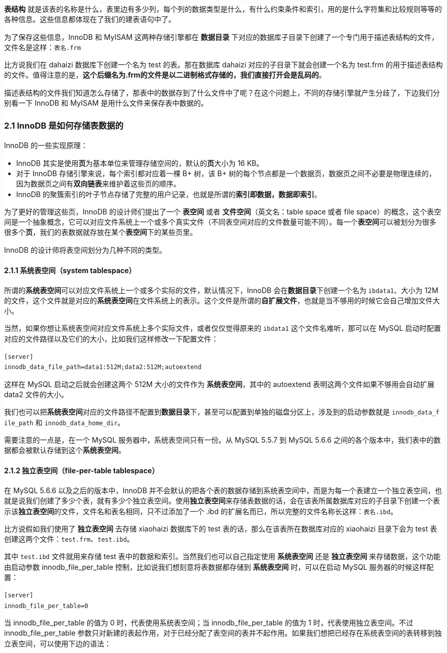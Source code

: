 **表结构** 就是该表的名称是什么，表里边有多少列，每个列的数据类型是什么，有什么约束条件和索引，用的是什么字符集和比较规则等等的各种信息。这些信息都体现在了我们的建表语句中了。

为了保存这些信息，InnoDB 和 MyISAM 这两种存储引擎都在 **数据目录** 下对应的数据库子目录下创建了一个专门用于描述表结构的文件，文件名是这样：`表名.frm`

比方说我们在 dahaizi 数据库下创建一个名为 test 的表。那在数据库 dahaizi 对应的子目录下就会创建一个名为 test.frm 的用于描述表结构的文件。值得注意的是，**这个后缀名为.frm的文件是以二进制格式存储的，我们直接打开会是乱码的**。

描述表结构的文件我们知道怎么存储了，那表中的数据存到了什么文件中了呢？在这个问题上，不同的存储引擎就产生分歧了，下边我们分别看一下 InnoDB 和 MyISAM 是用什么文件来保存表中数据的。

### 2.1 InnoDB 是如何存储表数据的

InnoDB 的一些实现原理：

- InnoDB 其实是使用**页**为基本单位来管理存储空间的，默认的**页**大小为 16 KB。
- 对于 InnoDB 存储引擎来说，每个索引都对应着一棵 B+ 树，该 B+ 树的每个节点都是一个数据页，数据页之间不必要是物理连续的，因为数据页之间有**双向链表**来维护着这些页的顺序。
- InnoDB 的聚簇索引的叶子节点存储了完整的用户记录，也就是所谓的**索引即数据，数据即索引**。

为了更好的管理这些页，InnoDB 的设计师们提出了一个 **表空间** 或者 **文件空间**（英文名：table space 或者 file space）的概念，这个表空间是一个抽象概念，它可以对应文件系统上一个或多个真实文件（不同表空间对应的文件数量可能不同）。每一个**表空间**可以被划分为很多很多个**页**，我们的表数据就存放在某个**表空间**下的某些页里。

InnoDB 的设计师将表空间划分为几种不同的类型。

#### 2.1.1 系统表空间（system tablespace）

所谓的**系统表空间**可以对应文件系统上一个或多个实际的文件，默认情况下，InnoDB 会在**数据目录**下创建一个名为 `ibdata1`、大小为 12M 的文件，这个文件就是对应的**系统表空间**在文件系统上的表示。这个文件是所谓的**自扩展文件**，也就是当不够用的时候它会自己增加文件大小。

当然，如果你想让系统表空间对应文件系统上多个实际文件，或者仅仅觉得原来的 `ibdata1` 这个文件名难听，那可以在 MySQL 启动时配置对应的文件路径以及它们的大小，比如我们这样修改一下配置文件：

~~~
[server]
innodb_data_file_path=data1:512M;data2:512M;autoextend
~~~

这样在 MySQL 启动之后就会创建这两个 512M 大小的文件作为 **系统表空间**，其中的 autoextend 表明这两个文件如果不够用会自动扩展 data2 文件的大小。

我们也可以把**系统表空间**对应的文件路径不配置到**数据目录**下，甚至可以配置到单独的磁盘分区上，涉及到的启动参数就是 `innodb_data_file_path` 和 `innodb_data_home_dir`。

需要注意的一点是，在一个 MySQL 服务器中，系统表空间只有一份。从 MySQL 5.5.7 到 MySQL 5.6.6 之间的各个版本中，我们表中的数据都会被默认存储到这个**系统表空间**。

#### 2.1.2 独立表空间（file-per-table tablespace）

在 MySQL 5.6.6 以及之后的版本中，InnoDB 并不会默认的把各个表的数据存储到系统表空间中，而是为每一个表建立一个独立表空间，也就是说我们创建了多少个表，就有多少个独立表空间。使用**独立表空间**来存储表数据的话，会在该表所属数据库对应的子目录下创建一个表示该**独立表空间**的文件，文件名和表名相同，只不过添加了一个 .ibd 的扩展名而已，所以完整的文件名称长这样：`表名.ibd`。

比方说假如我们使用了 **独立表空间** 去存储 xiaohaizi 数据库下的 test 表的话，那么在该表所在数据库对应的 xiaohaizi 目录下会为 test 表创建这两个文件：`test.frm`、`test.ibd`。

其中 `test.ibd` 文件就用来存储 test 表中的数据和索引。当然我们也可以自己指定使用 **系统表空间** 还是 **独立表空间** 来存储数据，这个功能由启动参数 innodb_file_per_table 控制，比如说我们想刻意将表数据都存储到 **系统表空间** 时，可以在启动 MySQL 服务器的时候这样配置：

~~~
[server]
innodb_file_per_table=0
~~~

当 innodb_file_per_table 的值为 0 时，代表使用系统表空间；当 innodb_file_per_table 的值为 1 时，代表使用独立表空间。不过 innodb_file_per_table 参数只对新建的表起作用，对于已经分配了表空间的表并不起作用。如果我们想把已经存在系统表空间的表转移到独立表空间，可以使用下边的语法：
